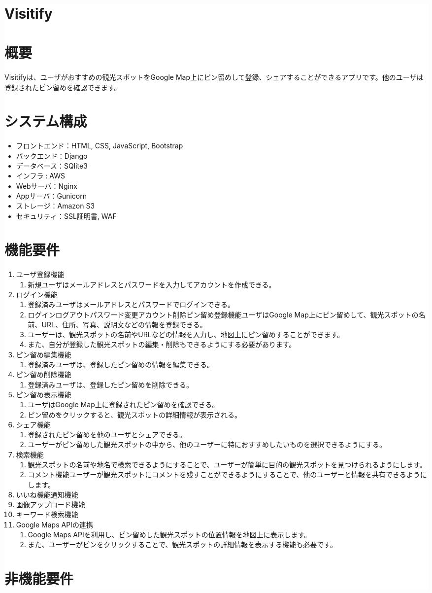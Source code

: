# Visitify

# **概要**

Visitifyは、ユーザがおすすめの観光スポットをGoogle Map上にピン留めして登録、シェアすることができるアプリです。他のユーザは登録されたピン留めを確認できます。

# **システム構成**

- フロントエンド：HTML, CSS, JavaScript, Bootstrap
- バックエンド：Django
- データベース：SQlite3
- インフラ : AWS
- Webサーバ：Nginx
- Appサーバ：Gunicorn
- ストレージ：Amazon S3
- セキュリティ：SSL証明書, WAF

# **機能要件**

1. ユーザ登録機能
    1. 新規ユーザはメールアドレスとパスワードを入力してアカウントを作成できる。
2. ログイン機能
    1. 登録済みユーザはメールアドレスとパスワードでログインできる。
    2. ログインログアウトパスワード変更アカウント削除ピン留め登録機能ユーザはGoogle Map上にピン留めして、観光スポットの名前、URL、住所、写真、説明文などの情報を登録できる。
    3. ユーザーは、観光スポットの名前やURLなどの情報を入力し、地図上にピン留めすることができます。
    4. また、自分が登録した観光スポットの編集・削除もできるようにする必要があります。
3. ピン留め編集機能
    1. 登録済みユーザは、登録したピン留めの情報を編集できる。
4. ピン留め削除機能
    1. 登録済みユーザは、登録したピン留めを削除できる。
5. ピン留め表示機能
    1. ユーザはGoogle Map上に登録されたピン留めを確認できる。
    2. ピン留めをクリックすると、観光スポットの詳細情報が表示される。
6. シェア機能
    1. 登録されたピン留めを他のユーザとシェアできる。
    2. ユーザーがピン留めした観光スポットの中から、他のユーザーに特におすすめしたいものを選択できるようにする。
7. 検索機能
    1. 観光スポットの名前や地名で検索できるようにすることで、ユーザーが簡単に目的の観光スポットを見つけられるようにします。
    2. コメント機能ユーザーが観光スポットにコメントを残すことができるようにすることで、他のユーザーと情報を共有できるようにします。
8. いいね機能通知機能
9. 画像アップロード機能
10. キーワード検索機能
11. Google Maps APIの連携
    1. Google Maps APIを利用し、ピン留めした観光スポットの位置情報を地図上に表示します。
    2. また、ユーザーがピンをクリックすることで、観光スポットの詳細情報を表示する機能も必要です。

# **非機能要件**
